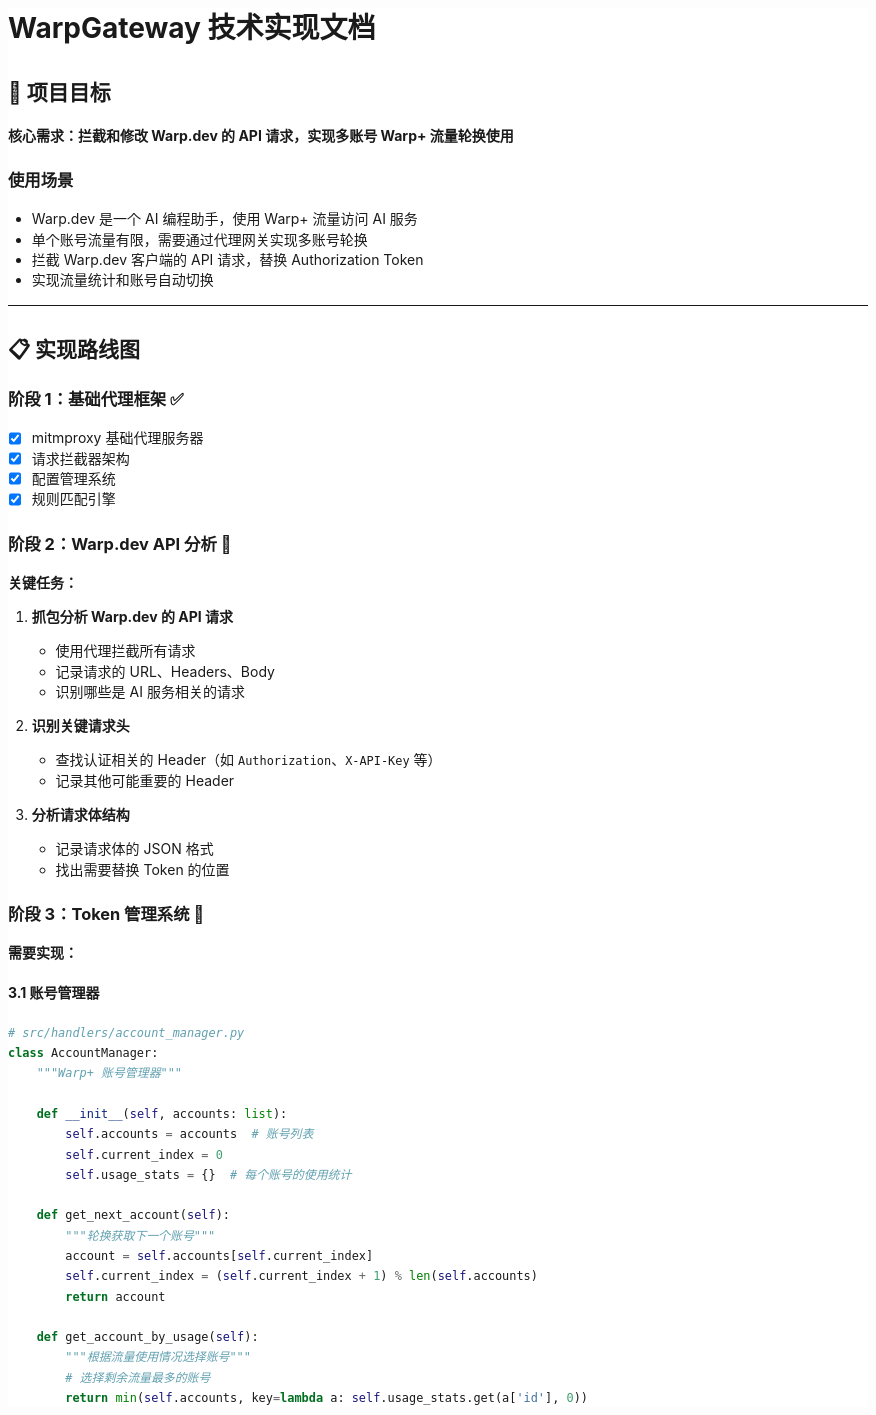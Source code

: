 # WarpGateway 技术实现文档

## 🎯 项目目标

**核心需求：拦截和修改 Warp.dev 的 API 请求，实现多账号 Warp+ 流量轮换使用**

### 使用场景
- Warp.dev 是一个 AI 编程助手，使用 Warp+ 流量访问 AI 服务
- 单个账号流量有限，需要通过代理网关实现多账号轮换
- 拦截 Warp.dev 客户端的 API 请求，替换 Authorization Token
- 实现流量统计和账号自动切换

---

## 📋 实现路线图

### 阶段 1：基础代理框架 ✅
- [x] mitmproxy 基础代理服务器
- [x] 请求拦截器架构
- [x] 配置管理系统
- [x] 规则匹配引擎

### 阶段 2：Warp.dev API 分析 🔄
**关键任务：**
1. **抓包分析 Warp.dev 的 API 请求**
   - 使用代理拦截所有请求
   - 记录请求的 URL、Headers、Body
   - 识别哪些是 AI 服务相关的请求
   
2. **识别关键请求头**
   - 查找认证相关的 Header（如 `Authorization`、`X-API-Key` 等）
   - 记录其他可能重要的 Header

3. **分析请求体结构**
   - 记录请求体的 JSON 格式
   - 找出需要替换 Token 的位置

### 阶段 3：Token 管理系统 📝
**需要实现：**

#### 3.1 账号管理器
```python
# src/handlers/account_manager.py
class AccountManager:
    """Warp+ 账号管理器"""
    
    def __init__(self, accounts: list):
        self.accounts = accounts  # 账号列表
        self.current_index = 0
        self.usage_stats = {}  # 每个账号的使用统计
    
    def get_next_account(self):
        """轮换获取下一个账号"""
        account = self.accounts[self.current_index]
        self.current_index = (self.current_index + 1) % len(self.accounts)
        return account
    
    def get_account_by_usage(self):
        """根据流量使用情况选择账号"""
        # 选择剩余流量最多的账号
        return min(self.accounts, key=lambda a: self.usage_stats.get(a['id'], 0))
```